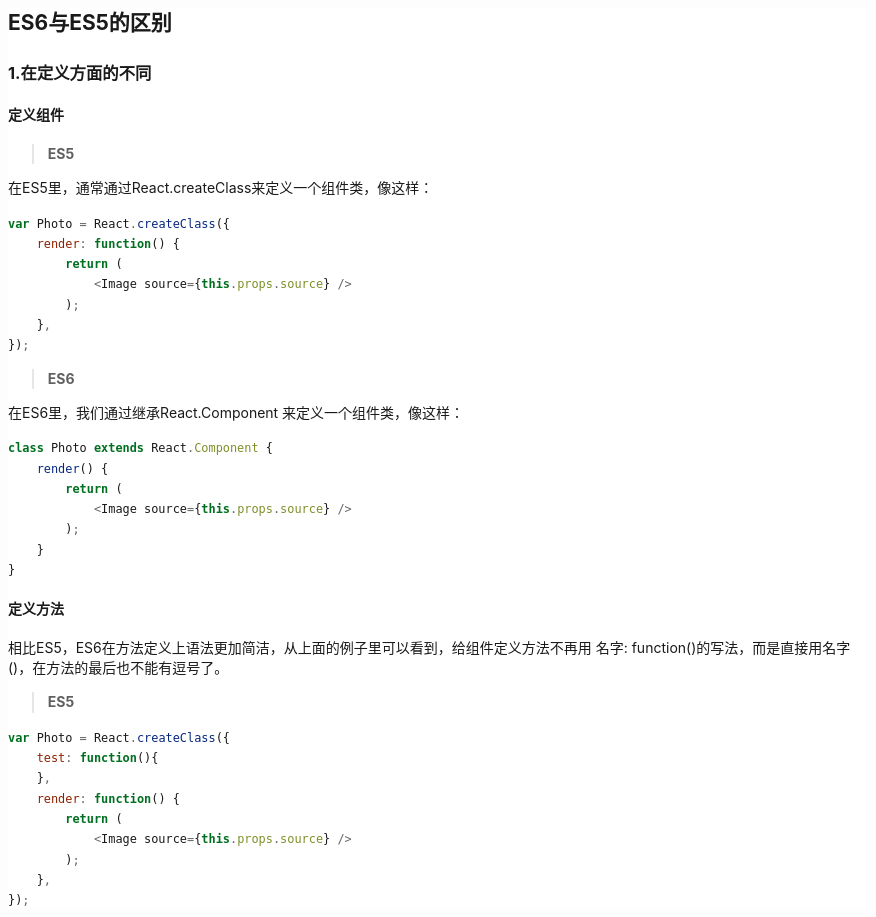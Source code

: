 

## ES6与ES5的区别



### 1.在定义方面的不同

#### 定义组件

> **ES5**

在ES5里，通常通过React.createClass来定义一个组件类，像这样：

```javascript
var Photo = React.createClass({
    render: function() {
        return (
            <Image source={this.props.source} />
        );
    },
});
```



> **ES6**

在ES6里，我们通过继承React.Component 来定义一个组件类，像这样：

```javascript
class Photo extends React.Component {
    render() {
        return (
            <Image source={this.props.source} />
        );
    }
}
```



#### 定义方法

相比ES5，ES6在方法定义上语法更加简洁，从上面的例子里可以看到，给组件定义方法不再用 名字: function()的写法，而是直接用名字()，在方法的最后也不能有逗号了。

> **ES5**

```javascript
var Photo = React.createClass({
    test: function(){
    },
    render: function() {
        return (
            <Image source={this.props.source} />
        );
    },
});
```
